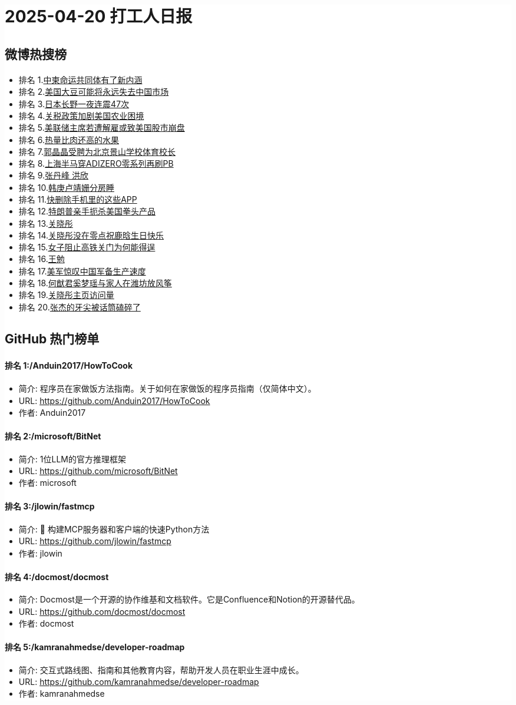 # 2025-04-20 打工人日报


## 微博热搜榜

- 排名 1.[中柬命运共同体有了新内涵](https://s.weibo.com/weibo?q=中柬命运共同体有了新内涵)
- 排名 2.[美国大豆可能将永远失去中国市场](https://s.weibo.com/weibo?q=美国大豆可能将永远失去中国市场)
- 排名 3.[日本长野一夜连震47次](https://s.weibo.com/weibo?q=日本长野一夜连震47次)
- 排名 4.[关税政策加剧美国农业困境](https://s.weibo.com/weibo?q=关税政策加剧美国农业困境)
- 排名 5.[美联储主席若遭解雇或致美国股市崩盘](https://s.weibo.com/weibo?q=美联储主席若遭解雇或致美国股市崩盘)
- 排名 6.[热量比肉还高的水果](https://s.weibo.com/weibo?q=热量比肉还高的水果)
- 排名 7.[郭晶晶受聘为北京景山学校体育校长](https://s.weibo.com/weibo?q=郭晶晶受聘为北京景山学校体育校长)
- 排名 8.[上海半马穿ADIZERO零系列再刷PB](https://s.weibo.com/weibo?q=上海半马穿ADIZERO零系列再刷PB)
- 排名 9.[张丹峰 洪欣](https://s.weibo.com/weibo?q=张丹峰洪欣)
- 排名 10.[韩庚卢靖姗分房睡](https://s.weibo.com/weibo?q=韩庚卢靖姗分房睡)
- 排名 11.[快删除手机里的这些APP](https://s.weibo.com/weibo?q=快删除手机里的这些APP)
- 排名 12.[特朗普亲手扼杀美国拳头产品](https://s.weibo.com/weibo?q=特朗普亲手扼杀美国拳头产品)
- 排名 13.[关晓彤](https://s.weibo.com/weibo?q=关晓彤)
- 排名 14.[关晓彤没在零点祝鹿晗生日快乐](https://s.weibo.com/weibo?q=关晓彤没在零点祝鹿晗生日快乐)
- 排名 15.[女子阻止高铁关门为何能得逞](https://s.weibo.com/weibo?q=女子阻止高铁关门为何能得逞)
- 排名 16.[王勉](https://s.weibo.com/weibo?q=王勉)
- 排名 17.[美军惊叹中国军备生产速度](https://s.weibo.com/weibo?q=美军惊叹中国军备生产速度)
- 排名 18.[何猷君奚梦瑶与家人在潍坊放风筝](https://s.weibo.com/weibo?q=何猷君奚梦瑶与家人在潍坊放风筝)
- 排名 19.[关晓彤主页访问量](https://s.weibo.com/weibo?q=关晓彤主页访问量)
- 排名 20.[张杰的牙尖被话筒磕碎了](https://s.weibo.com/weibo?q=张杰的牙尖被话筒磕碎了)
## GitHub 热门榜单

#### 排名 1:/Anduin2017/HowToCook
- 简介: 程序员在家做饭方法指南。关于如何在家做饭的程序员指南（仅简体中文）。
- URL: https://github.com/Anduin2017/HowToCook
- 作者: Anduin2017 

#### 排名 2:/microsoft/BitNet
- 简介: 1位LLM的官方推理框架
- URL: https://github.com/microsoft/BitNet
- 作者: microsoft 

#### 排名 3:/jlowin/fastmcp
- 简介: 🚀 构建MCP服务器和客户端的快速Python方法
- URL: https://github.com/jlowin/fastmcp
- 作者: jlowin 

#### 排名 4:/docmost/docmost
- 简介: Docmost是一个开源的协作维基和文档软件。它是Confluence和Notion的开源替代品。
- URL: https://github.com/docmost/docmost
- 作者: docmost 

#### 排名 5:/kamranahmedse/developer-roadmap
- 简介: 交互式路线图、指南和其他教育内容，帮助开发人员在职业生涯中成长。
- URL: https://github.com/kamranahmedse/developer-roadmap
- 作者: kamranahmedse 
